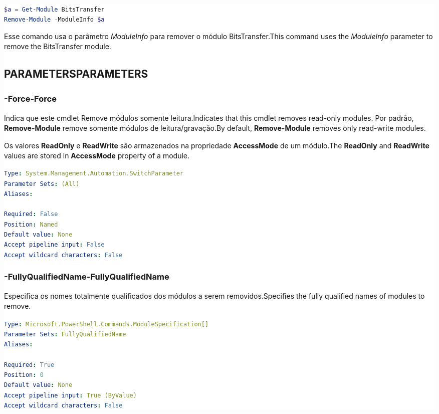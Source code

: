 ```powershell
$a = Get-Module BitsTransfer
Remove-Module -ModuleInfo $a
```

<span data-ttu-id="19dab-128">Esse comando usa o parâmetro *ModuleInfo* para remover o módulo BitsTransfer.</span><span class="sxs-lookup"><span data-stu-id="19dab-128">This command uses the *ModuleInfo* parameter to remove the BitsTransfer module.</span></span>

## <span data-ttu-id="19dab-129">PARAMETERS</span><span class="sxs-lookup"><span data-stu-id="19dab-129">PARAMETERS</span></span>

### <span data-ttu-id="19dab-130">-Force</span><span class="sxs-lookup"><span data-stu-id="19dab-130">-Force</span></span>

<span data-ttu-id="19dab-131">Indica que este cmdlet Remove módulos somente leitura.</span><span class="sxs-lookup"><span data-stu-id="19dab-131">Indicates that this cmdlet removes read-only modules.</span></span>
<span data-ttu-id="19dab-132">Por padrão, **Remove-Module** remove somente módulos de leitura/gravação.</span><span class="sxs-lookup"><span data-stu-id="19dab-132">By default, **Remove-Module** removes only read-write modules.</span></span>

<span data-ttu-id="19dab-133">Os valores **ReadOnly** e **ReadWrite** são armazenados na propriedade **AccessMode** de um módulo.</span><span class="sxs-lookup"><span data-stu-id="19dab-133">The **ReadOnly** and **ReadWrite** values are stored in **AccessMode** property of a module.</span></span>

```yaml
Type: System.Management.Automation.SwitchParameter
Parameter Sets: (All)
Aliases:

Required: False
Position: Named
Default value: None
Accept pipeline input: False
Accept wildcard characters: False
```

### <span data-ttu-id="19dab-134">-FullyQualifiedName</span><span class="sxs-lookup"><span data-stu-id="19dab-134">-FullyQualifiedName</span></span>

<span data-ttu-id="19dab-135">Especifica os nomes totalmente qualificados dos módulos a serem removidos.</span><span class="sxs-lookup"><span data-stu-id="19dab-135">Specifies the fully qualified names of modules to remove.</span></span>

```yaml
Type: Microsoft.PowerShell.Commands.ModuleSpecification[]
Parameter Sets: FullyQualifiedName
Aliases:

Required: True
Position: 0
Default value: None
Accept pipeline input: True (ByValue)
Accept wildcard characters: False
```
